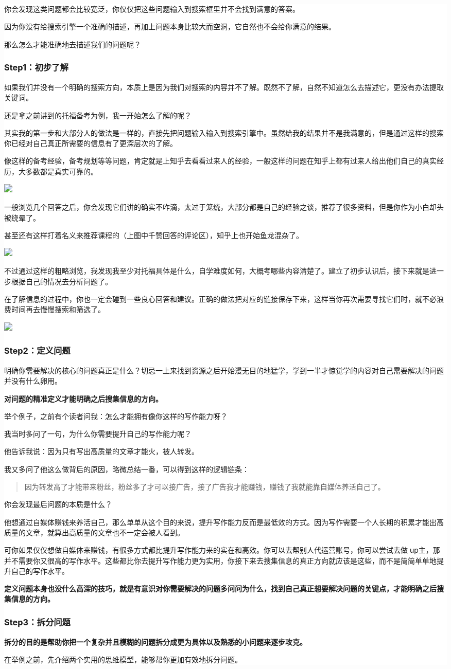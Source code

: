 你会发现这类问题都会比较宽泛，你仅仅把这些问题输入到搜索框里并不会找到满意的答案。

因为你没有给搜索引擎一个准确的描述，再加上问题本身比较大而空洞，它自然也不会给你满意的结果。

那么怎么才能准确地去描述我们的问题呢？

### Step1：初步了解

如果我们并没有一个明确的搜索方向，本质上是因为我们对搜索的内容并不了解。既然不了解，自然不知道怎么去描述它，更没有办法提取关键词。

还是拿之前讲到的托福备考为例，我一开始怎么了解的呢？

其实我的第一步和大部分人的做法是一样的，直接先把问题输入输入到搜索引擎中。虽然给我的结果并不是我满意的，但是通过这样的搜索你已经对自己真正所需要的信息有了更深层次的了解。

像这样的备考经验，备考规划等等问题，肯定就是上知乎去看看过来人的经验，一般这样的问题在知乎上都有过来人给出他们自己的真实经历，大多数都是真实可靠的。

![](https://cdn.nlark.com/yuque/0/2021/png/8416289/1625840963501-07635484-fa95-41ca-a147-b7e30b7dae56.png)

一般浏览几个回答之后，你会发现它们讲的确实不咋滴，太过于笼统，大部分都是自己的经验之谈，推荐了很多资料，但是你作为小白却头被绕晕了。

甚至还有这样打着名义来推荐课程的（上图中千赞回答的评论区），知乎上也开始鱼龙混杂了。

![](https://cdn.nlark.com/yuque/0/2021/png/8416289/1625841220376-5149e001-0c9c-4238-9aca-625c1cea4ea3.png)

不过通过这样的粗略浏览，我发现我至少对托福具体是什么，自学难度如何，大概考哪些内容清楚了。建立了初步认识后，接下来就是进一步根据自己的情况去分析问题了。

在了解信息的过程中，你也一定会碰到一些良心回答和建议。正确的做法把对应的链接保存下来，这样当你再次需要寻找它们时，就不必浪费时间再去慢慢搜索和筛选了。  

![](https://cdn.nlark.com/yuque/0/2021/png/8416289/1625841454819-67ef65c0-2ce4-438e-9225-14100370b733.png)

### Step2：定义问题

明确你需要解决的核心的问题真正是什么？切忌一上来找到资源之后开始漫无目的地猛学，学到一半才惊觉学的内容对自己需要解决的问题并没有什么卵用。

**对问题的精准定义才能明确之后搜集信息的方向。**

举个例子，之前有个读者问我：怎么才能拥有像你这样的写作能力呀？

我当时多问了一句，为什么你需要提升自己的写作能力呢？

他告诉我说：因为只有写出高质量的文章才能火，被人转发。

我又多问了他这么做背后的原因，略微总结一番，可以得到这样的逻辑链条：

> 因为转发高了才能带来粉丝，粉丝多了才可以接广告，接了广告我才能赚钱，赚钱了我就能靠自媒体养活自己了。

你会发现最后问题的本质是什么？

他想通过自媒体赚钱来养活自己，那么单单从这个目的来说，提升写作能力反而是最低效的方式。因为写作需要一个人长期的积累才能出高质量的文章，就算出高质量的文章也不一定会被人看到。

可你如果仅仅想做自媒体来赚钱，有很多方式都比提升写作能力来的实在和高效。你可以去帮别人代运营账号，你可以尝试去做 up主，那并不需要你又很高的写作水平。这些都比你去提升写作能力更为实用，你接下来去搜集信息的真正方向就应该是这些，而不是简简单单地提升自己的写作水平。

**定义问题本身也没什么高深的技巧，就是有意识对你需要解决的问题多问问为什么，找到自己真正想要解决问题的关键点，才能明确之后搜集信息的方向。**

### Step3：拆分问题

**拆分的目的是帮助你把一个复杂并且模糊的问题拆分成更为具体以及熟悉的小问题来逐步攻克。**

在举例之前，先介绍两个实用的思维模型，能够帮你更加有效地拆分问题。
